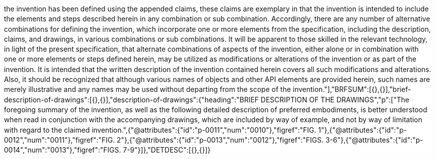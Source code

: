 the invention has been defined using the appended claims, these claims are exemplary in that the invention is intended to include the elements and steps described herein in any combination or sub combination. Accordingly, there are any number of alternative combinations for defining the invention, which incorporate one or more elements from the specification, including the description, claims, and drawings, in various combinations or sub combinations. It will be apparent to those skilled in the relevant technology, in light of the present specification, that alternate combinations of aspects of the invention, either alone or in combination with one or more elements or steps defined herein, may be utilized as modifications or alterations of the invention or as part of the invention. It is intended that the written description of the invention contained herein covers all such modifications and alterations. Also, it should be recognized that although various names of objects and other API elements are provided herein, such names are merely illustrative and any names may be used without departing from the scope of the invention."],"BRFSUM":[{},{}],"brief-description-of-drawings":[{},{}],"description-of-drawings":{"heading":"BRIEF DESCRIPTION OF THE DRAWINGS","p":["The foregoing summary of the invention, as well as the following detailed description of preferred embodiments, is better understood when read in conjunction with the accompanying drawings, which are included by way of example, and not by way of limitation with regard to the claimed invention.",{"@attributes":{"id":"p-0011","num":"0010"},"figref":"FIG. 1"},{"@attributes":{"id":"p-0012","num":"0011"},"figref":"FIG. 2"},{"@attributes":{"id":"p-0013","num":"0012"},"figref":"FIGS. 3-6"},{"@attributes":{"id":"p-0014","num":"0013"},"figref":"FIGS. 7-9"}]},"DETDESC":[{},{}]}
